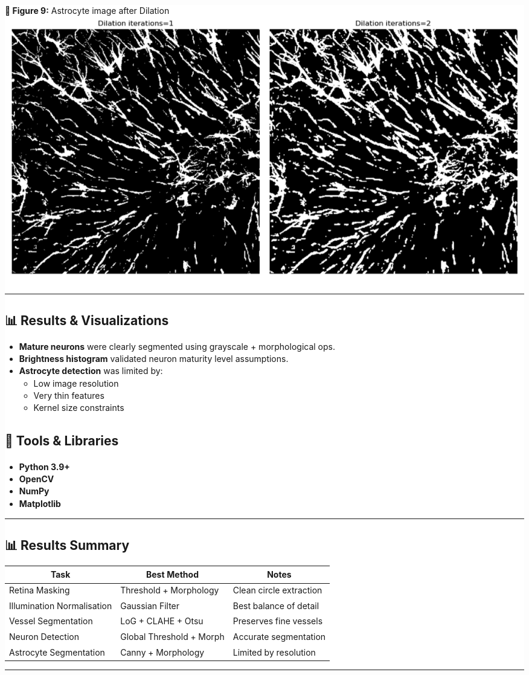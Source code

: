 **📸 Figure 9:** Astrocyte image after Dilation  
![Figure 9](images/figure9.png)

---

## 📊 Results & Visualizations

- **Mature neurons** were clearly segmented using grayscale + morphological ops.
- **Brightness histogram** validated neuron maturity level assumptions.
- **Astrocyte detection** was limited by:
  - Low image resolution
  - Very thin features
  - Kernel size constraints


## 🧰 Tools & Libraries

- **Python 3.9+**
- **OpenCV**
- **NumPy**
- **Matplotlib**

---

## 📊 Results Summary

| Task                         | Best Method             | Notes |
|-----------------------------|--------------------------|-------|
| Retina Masking              | Threshold + Morphology  | Clean circle extraction |
| Illumination Normalisation  | Gaussian Filter         | Best balance of detail |
| Vessel Segmentation         | LoG + CLAHE + Otsu      | Preserves fine vessels |
| Neuron Detection            | Global Threshold + Morph | Accurate segmentation |
| Astrocyte Segmentation      | Canny + Morphology      | Limited by resolution |

---